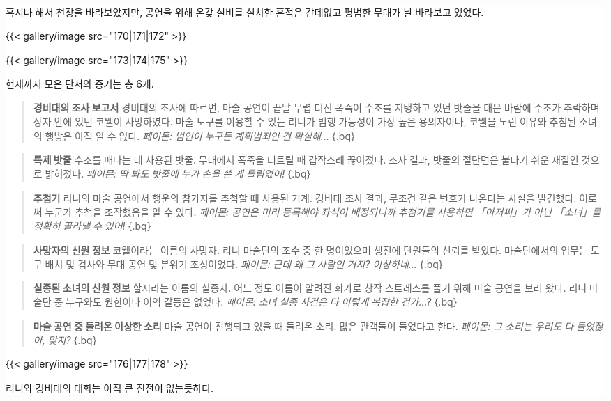 혹시나 해서 천장을 바라보았지만, 공연을 위해 온갖 설비를 설치한 흔적은 간데없고 평범한 무대가 날 바라보고 있었다.

{{< gallery/image src="170|171|172" >}}

{{< gallery/image src="173|174|175" >}}

현재까지 모은 단서와 증거는 총 6개.

> **경비대의 조사 보고서**
> 경비대의 조사에 따르면, 마술 공연이 끝날 무렵 터진 폭죽이 수조를 지탱하고 있던 밧줄을 태운 바람에 수조가 추락하며 상자 안에 있던 코웰이 사망하였다. 마술 도구를 이용할 수 있는 리니가 범행 가능성이 가장 높은 용의자이나, 코웰을 노린 이유와 추첨된 소녀의 행방은 아직 알 수 없다.
> _페이몬: 범인이 누구든 계획범죄인 건 확실해..._
{.bq}

> **특제 밧줄**
> 수조를 매다는 데 사용된 밧줄. 무대에서 폭죽을 터트릴 때 갑작스레 끊어졌다. 조사 결과, 밧줄의 절단면은 불타기 쉬운 재질인 것으로 밝혀졌다.
> _페이몬: 딱 봐도 밧줄에 누가 손을 쓴 게 틀림없어!_
{.bq}

> **추첨기**
> 리니의 마술 공연에서 행운의 참가자를 추첨할 때 사용된 기계. 경비대 조사 결과, 무조건 같은 번호가 나온다는 사실을 발견했다. 이로써 누군가 추첨을 조작했음을 알 수 있다.
> _페이몬: 공연은 미리 등록해야 좌석이 배정되니까 추첨기를 사용하면 「아저씨」가 아닌 「소녀」를 정확히 골라낼 수 있어!_
{.bq}

> **사망자의 신원 정보**
> 코웰이라는 이름의 사망자. 리니 마술단의 조수 중 한 명이었으며 생전에 단원들의 신뢰를 받았다. 마술단에서의 업무는 도구 배치 및 검사와 무대 공연 및 분위기 조성이었다.
> _페이몬: 근데 왜 그 사람인 거지? 이상하네..._
{.bq}

> **실종된 소녀의 신원 정보**
> 할시라는 이름의 실종자. 어느 정도 이름이 알려진 화가로 창작 스트레스를 풀기 위해 마술 공연을 보러 왔다. 리니 마술단 중 누구와도 원한이나 이익 갈등은 없었다.
> _페이몬: 소녀 실종 사건은 다 이렇게 복잡한 건가...?_
{.bq}

> **마술 공연 중 들려온 이상한 소리**
> 마술 공연이 진행되고 있을 때 들려온 소리. 많은 관객들이 들었다고 한다.
> _페이몬: 그 소리는 우리도 다 들었잖아, 맞지?_
{.bq}

{{< gallery/image src="176|177|178" >}}

리니와 경비대의 대화는 아직 큰 진전이 없는듯하다. 
